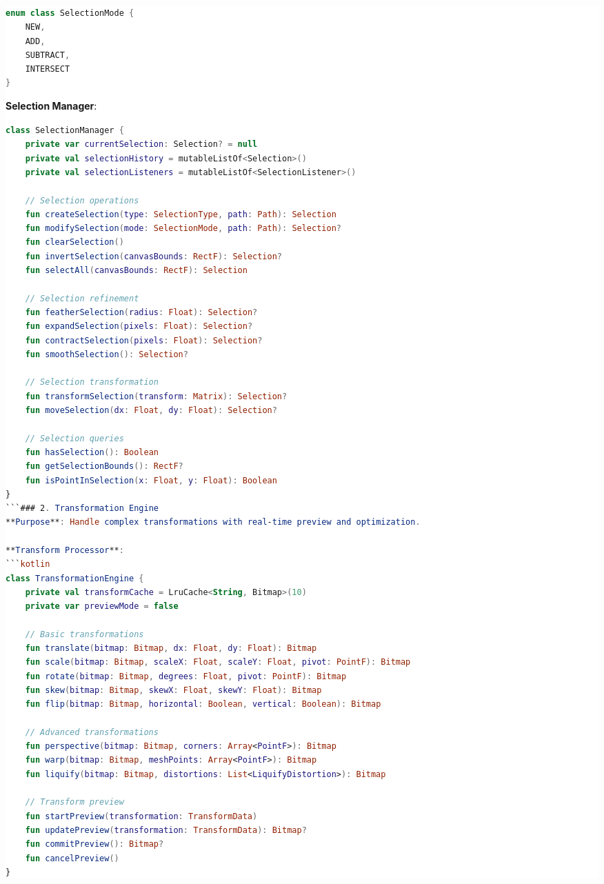 ```kotlin
enum class SelectionMode {
    NEW,
    ADD,
    SUBTRACT,
    INTERSECT
}
```

**Selection Manager**:
```kotlin
class SelectionManager {
    private var currentSelection: Selection? = null
    private val selectionHistory = mutableListOf<Selection>()
    private val selectionListeners = mutableListOf<SelectionListener>()
    
    // Selection operations
    fun createSelection(type: SelectionType, path: Path): Selection
    fun modifySelection(mode: SelectionMode, path: Path): Selection?
    fun clearSelection()
    fun invertSelection(canvasBounds: RectF): Selection?
    fun selectAll(canvasBounds: RectF): Selection
    
    // Selection refinement
    fun featherSelection(radius: Float): Selection?
    fun expandSelection(pixels: Float): Selection?
    fun contractSelection(pixels: Float): Selection?
    fun smoothSelection(): Selection?
    
    // Selection transformation
    fun transformSelection(transform: Matrix): Selection?
    fun moveSelection(dx: Float, dy: Float): Selection?
    
    // Selection queries
    fun hasSelection(): Boolean
    fun getSelectionBounds(): RectF?
    fun isPointInSelection(x: Float, y: Float): Boolean
}
```### 2. Transformation Engine
**Purpose**: Handle complex transformations with real-time preview and optimization.

**Transform Processor**:
```kotlin
class TransformationEngine {
    private val transformCache = LruCache<String, Bitmap>(10)
    private var previewMode = false
    
    // Basic transformations
    fun translate(bitmap: Bitmap, dx: Float, dy: Float): Bitmap
    fun scale(bitmap: Bitmap, scaleX: Float, scaleY: Float, pivot: PointF): Bitmap
    fun rotate(bitmap: Bitmap, degrees: Float, pivot: PointF): Bitmap
    fun skew(bitmap: Bitmap, skewX: Float, skewY: Float): Bitmap
    fun flip(bitmap: Bitmap, horizontal: Boolean, vertical: Boolean): Bitmap
    
    // Advanced transformations
    fun perspective(bitmap: Bitmap, corners: Array<PointF>): Bitmap
    fun warp(bitmap: Bitmap, meshPoints: Array<PointF>): Bitmap
    fun liquify(bitmap: Bitmap, distortions: List<LiquifyDistortion>): Bitmap
    
    // Transform preview
    fun startPreview(transformation: TransformData)
    fun updatePreview(transformation: TransformData): Bitmap?
    fun commitPreview(): Bitmap?
    fun cancelPreview()
}
```